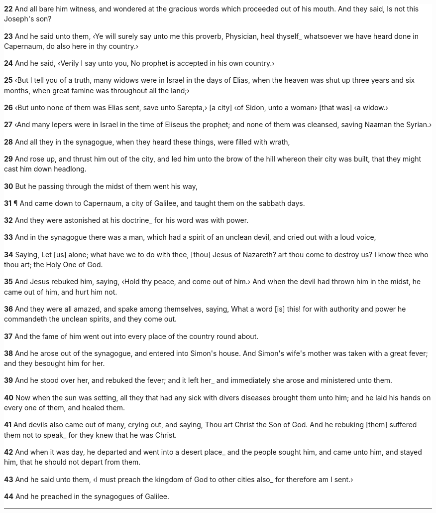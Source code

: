 **22** And all bare him witness, and wondered at the gracious words which proceeded out of his mouth. And they said, Is not this Joseph's son?

**23** And he said unto them, ‹Ye will surely say unto me this proverb, Physician, heal thyself_ whatsoever we have heard done in Capernaum, do also here in thy country.›

**24** And he said, ‹Verily I say unto you, No prophet is accepted in his own country.›

**25** ‹But I tell you of a truth, many widows were in Israel in the days of Elias, when the heaven was shut up three years and six months, when great famine was throughout all the land;›

**26** ‹But unto none of them was Elias sent, save unto Sarepta,› [a city] ‹of Sidon, unto a woman› [that was] ‹a widow.›

**27** ‹And many lepers were in Israel in the time of Eliseus the prophet; and none of them was cleansed, saving Naaman the Syrian.›

**28** And all they in the synagogue, when they heard these things, were filled with wrath,

**29** And rose up, and thrust him out of the city, and led him unto the brow of the hill whereon their city was built, that they might cast him down headlong.

**30** But he passing through the midst of them went his way,

**31** ¶ And came down to Capernaum, a city of Galilee, and taught them on the sabbath days.

**32** And they were astonished at his doctrine_ for his word was with power.

**33** And in the synagogue there was a man, which had a spirit of an unclean devil, and cried out with a loud voice,

**34** Saying, Let [us] alone; what have we to do with thee, [thou] Jesus of Nazareth? art thou come to destroy us? I know thee who thou art; the Holy One of God.

**35** And Jesus rebuked him, saying, ‹Hold thy peace, and come out of him.› And when the devil had thrown him in the midst, he came out of him, and hurt him not.

**36** And they were all amazed, and spake among themselves, saying, What a word [is] this! for with authority and power he commandeth the unclean spirits, and they come out.

**37** And the fame of him went out into every place of the country round about.

**38** And he arose out of the synagogue, and entered into Simon's house. And Simon's wife's mother was taken with a great fever; and they besought him for her.

**39** And he stood over her, and rebuked the fever; and it left her_ and immediately she arose and ministered unto them.

**40** Now when the sun was setting, all they that had any sick with divers diseases brought them unto him; and he laid his hands on every one of them, and healed them.

**41** And devils also came out of many, crying out, and saying, Thou art Christ the Son of God. And he rebuking [them] suffered them not to speak_ for they knew that he was Christ.

**42** And when it was day, he departed and went into a desert place_ and the people sought him, and came unto him, and stayed him, that he should not depart from them.

**43** And he said unto them, ‹I must preach the kingdom of God to other cities also_ for therefore am I sent.›

**44** And he preached in the synagogues of Galilee.

---
